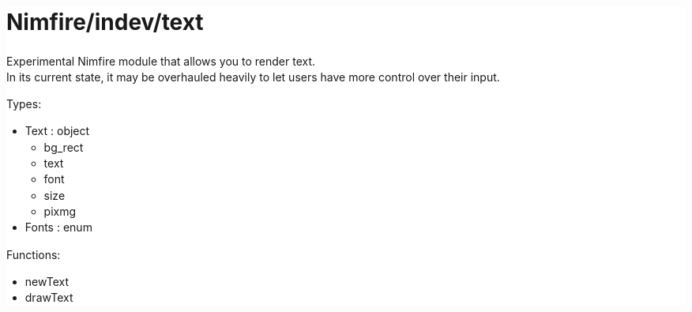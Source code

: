 # Nimfire/indev/text
Experimental Nimfire module that allows you to render text.  
In its current state, it may be overhauled heavily to let users have more control
over their input.

Types:
  - Text : object
    - bg_rect
    - text
    - font
    - size
    - pixmg
  - Fonts : enum

Functions:
  - newText
  - drawText